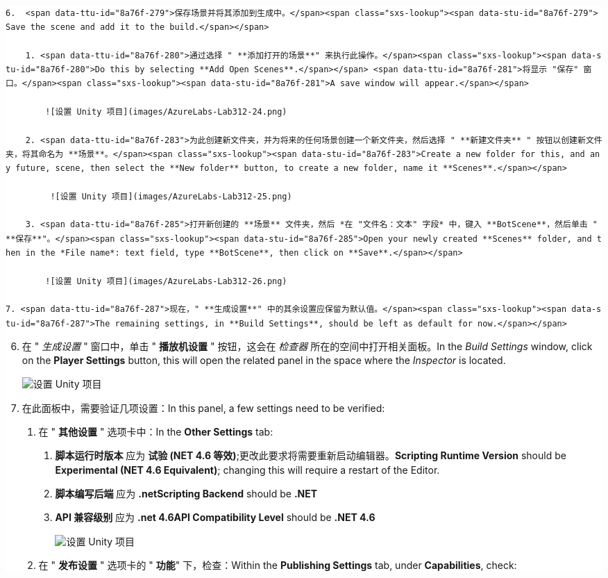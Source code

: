     6.  <span data-ttu-id="8a76f-279">保存场景并将其添加到生成中。</span><span class="sxs-lookup"><span data-stu-id="8a76f-279">Save the scene and add it to the build.</span></span> 

        1. <span data-ttu-id="8a76f-280">通过选择 " **添加打开的场景**" 来执行此操作。</span><span class="sxs-lookup"><span data-stu-id="8a76f-280">Do this by selecting **Add Open Scenes**.</span></span> <span data-ttu-id="8a76f-281">将显示 "保存" 窗口。</span><span class="sxs-lookup"><span data-stu-id="8a76f-281">A save window will appear.</span></span>
        
            ![设置 Unity 项目](images/AzureLabs-Lab312-24.png)

        2. <span data-ttu-id="8a76f-283">为此创建新文件夹，并为将来的任何场景创建一个新文件夹，然后选择 " **新建文件夹** " 按钮以创建新文件夹，将其命名为 **场景**。</span><span class="sxs-lookup"><span data-stu-id="8a76f-283">Create a new folder for this, and any future, scene, then select the **New folder** button, to create a new folder, name it **Scenes**.</span></span>

             ![设置 Unity 项目](images/AzureLabs-Lab312-25.png)

        3. <span data-ttu-id="8a76f-285">打开新创建的 **场景** 文件夹，然后 *在 "文件名：文本" 字段* 中，键入 **BotScene**，然后单击 " **保存**"。</span><span class="sxs-lookup"><span data-stu-id="8a76f-285">Open your newly created **Scenes** folder, and then in the *File name*: text field, type **BotScene**, then click on **Save**.</span></span>

            ![设置 Unity 项目](images/AzureLabs-Lab312-26.png)

    7. <span data-ttu-id="8a76f-287">现在，" **生成设置**" 中的其余设置应保留为默认值。</span><span class="sxs-lookup"><span data-stu-id="8a76f-287">The remaining settings, in **Build Settings**, should be left as default for now.</span></span>

6. <span data-ttu-id="8a76f-288">在 " *生成设置* " 窗口中，单击 " **播放机设置** " 按钮，这会在 *检查器* 所在的空间中打开相关面板。</span><span class="sxs-lookup"><span data-stu-id="8a76f-288">In the *Build Settings* window, click on the **Player Settings** button, this will open the related panel in the space where the *Inspector* is located.</span></span> 

    ![设置 Unity 项目](images/AzureLabs-Lab312-27.png)

7. <span data-ttu-id="8a76f-290">在此面板中，需要验证几项设置：</span><span class="sxs-lookup"><span data-stu-id="8a76f-290">In this panel, a few settings need to be verified:</span></span>

    1. <span data-ttu-id="8a76f-291">在 " **其他设置** " 选项卡中：</span><span class="sxs-lookup"><span data-stu-id="8a76f-291">In the **Other Settings** tab:</span></span>

        1. <span data-ttu-id="8a76f-292">**脚本运行时版本** 应为 **试验 (NET 4.6 等效)**;更改此要求将需要重新启动编辑器。</span><span class="sxs-lookup"><span data-stu-id="8a76f-292">**Scripting Runtime Version** should be **Experimental (NET 4.6 Equivalent)**; changing this will require a restart of the Editor.</span></span>
        2. <span data-ttu-id="8a76f-293">**脚本编写后端** 应为 **.net**</span><span class="sxs-lookup"><span data-stu-id="8a76f-293">**Scripting Backend** should be **.NET**</span></span>
        3. <span data-ttu-id="8a76f-294">**API 兼容级别** 应为 **.net 4.6**</span><span class="sxs-lookup"><span data-stu-id="8a76f-294">**API Compatibility Level** should be **.NET 4.6**</span></span>

            ![设置 Unity 项目](images/AzureLabs-Lab312-28.png)
      
    2. <span data-ttu-id="8a76f-296">在 " **发布设置** " 选项卡的 " **功能**" 下，检查：</span><span class="sxs-lookup"><span data-stu-id="8a76f-296">Within the **Publishing Settings** tab, under **Capabilities**, check:</span></span>
